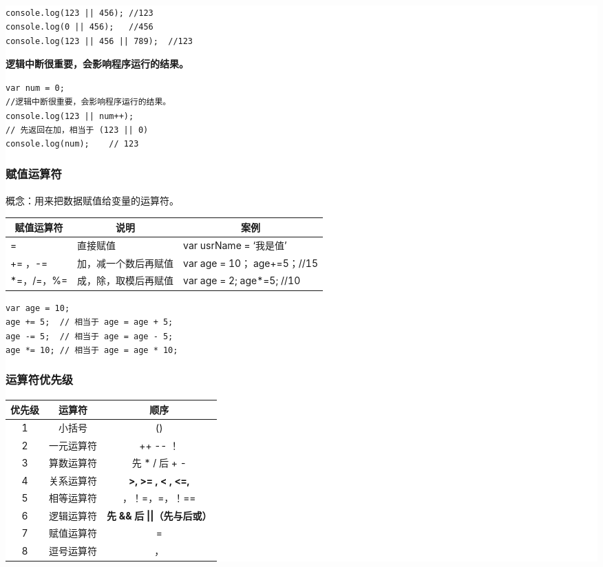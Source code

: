   ```
  console.log(123 || 456); //123
  console.log(0 || 456);   //456
  console.log(123 || 456 || 789);  //123
  ```

  **逻辑中断很重要，会影响程序运行的结果。**
  
  ```
  var num = 0;
  //逻辑中断很重要，会影响程序运行的结果。
  console.log(123 || num++);
  // 先返回在加，相当于 (123 || 0)
  console.log(num);    // 123
  ```

### 赋值运算符

概念：用来把数据赋值给变量的运算符。

| 赋值运算符 | 说明                 | 案例                        |
| ---------- | -------------------- | --------------------------- |
| =          | 直接赋值             | var usrName = ‘我是值’      |
| += ，-=    | 加，减一个数后再赋值 | var age = 10； age+=5；//15 |
| *=，/=，%= | 成，除，取模后再赋值 | var age = 2; age*=5; //10   |

```
var age = 10;
age += 5;  // 相当于 age = age + 5;
age -= 5;  // 相当于 age = age - 5;
age *= 10; // 相当于 age = age * 10;
```



### 运算符优先级

| 优先级 |   运算符   |             顺序              |
| :----: | :--------: | :---------------------------: |
|   1    |   小括号   |              ()               |
|   2    | 一元运算符 |           ++ -- ！            |
|   3    | 算数运算符 |        先 \* / 后 + -         |
|   4    | 关系运算符 |      **>, >= , < , <=,**      |
|   5    | 相等运算符 |        ，！=，=，！==         |
|   6    | 逻辑运算符 | **先 && 后 \|\|（先与后或）** |
|   7    | 赋值运算符 |               =               |
|   8    | 逗号运算符 |              ，               |
